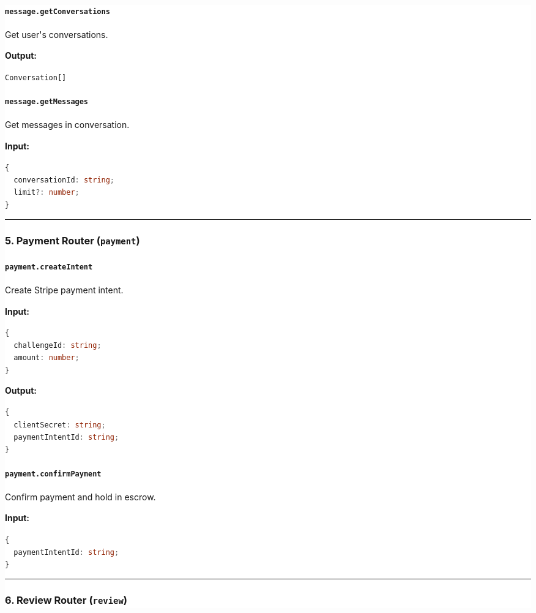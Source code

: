 #### `message.getConversations`
Get user's conversations.

**Output:**
```typescript
Conversation[]
```

#### `message.getMessages`
Get messages in conversation.

**Input:**
```typescript
{
  conversationId: string;
  limit?: number;
}
```

---

### 5. Payment Router (`payment`)

#### `payment.createIntent`
Create Stripe payment intent.

**Input:**
```typescript
{
  challengeId: string;
  amount: number;
}
```

**Output:**
```typescript
{
  clientSecret: string;
  paymentIntentId: string;
}
```

#### `payment.confirmPayment`
Confirm payment and hold in escrow.

**Input:**
```typescript
{
  paymentIntentId: string;
}
```

---

### 6. Review Router (`review`)

